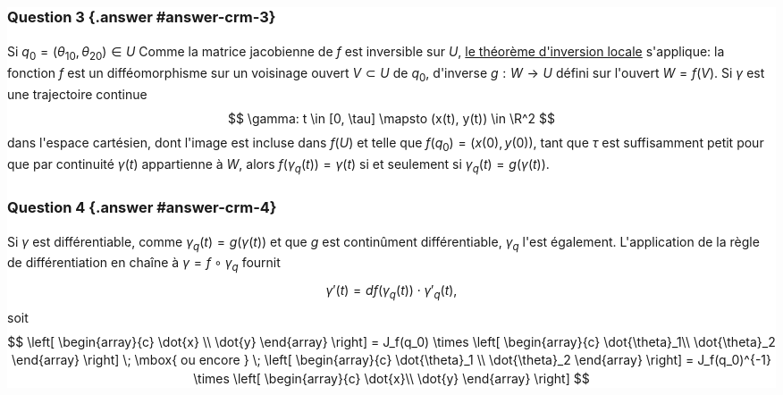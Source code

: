 ### Question 3 {.answer #answer-crm-3}
Si $q_0 = (\theta_{10}, \theta_{20}) \in U$ 
Comme la matrice jacobienne de $f$ est inversible sur $U$, 
[le théorème d'inversion locale](#TIL) s'applique: 
la fonction $f$ est un difféomorphisme sur un voisinage ouvert 
$V \subset U$ de $q_0$, d'inverse $g: W \to U$ défini sur 
l'ouvert $W = f(V)$. 
Si $\gamma$ est une trajectoire continue
$$
\gamma: t \in [0, \tau] \mapsto (x(t), y(t)) \in \R^2
$$ 
dans l'espace cartésien, dont l'image est incluse dans $f(U)$ et telle 
que $f(q_0) = (x(0), y(0))$, tant que $\tau$ est suffisamment petit pour
que par continuité $\gamma(t)$ appartienne à $W$, alors
$f (\gamma_q(t)) = \gamma(t)$ si et seulement si $\gamma_q(t) = g (\gamma(t))$.

### Question 4 {.answer #answer-crm-4}
Si $\gamma$ est différentiable, comme $\gamma_q(t) = g (\gamma(t))$ et que
$g$ est continûment différentiable, $\gamma_q$ l'est également.
L'application de la règle de différentiation en chaîne à
$\gamma = f \circ \gamma_q$ fournit
$$
\gamma'(t) = df(\gamma_q(t)) \cdot \gamma'_q(t),
$$
soit 
$$
\left[ 
  \begin{array}{c}
\dot{x} \\
\dot{y}
\end{array}
\right]
= J_f(q_0) \times 
\left[
\begin{array}{c}
\dot{\theta}_1\\
\dot{\theta}_2
\end{array}
\right]
\; \mbox{ ou encore } \;
\left[ 
  \begin{array}{c}
\dot{\theta}_1 \\
\dot{\theta}_2
\end{array}
\right]
= J_f(q_0)^{-1} \times 
\left[
\begin{array}{c}
\dot{x}\\
\dot{y}
\end{array}
\right]
$$


[^inv]: **Continuité de l'inversion.** 
[NumPy]: http://www.numpy.org/
[mpmath]: http://mpmath.org/
[^IEEE754]: "Double" est un raccourci pour "format à virgule flottante de 
[^holes]: Il faut préciser comme l'opération se comporte quand le réel
[^pm]: L'équation $a = b \pm c$ est à interpréter comme l'inégalité $|a - b| \leq |c|.$
[^dt]: les objets "additionnables" sont des "canards" dans le contexte 
[^MI]: Comme toujours, si vous ou l'un des membres de votre unité était surpris
[^wn]: "autograd" ou "autodiff" sont des termes plus ou moins génériques